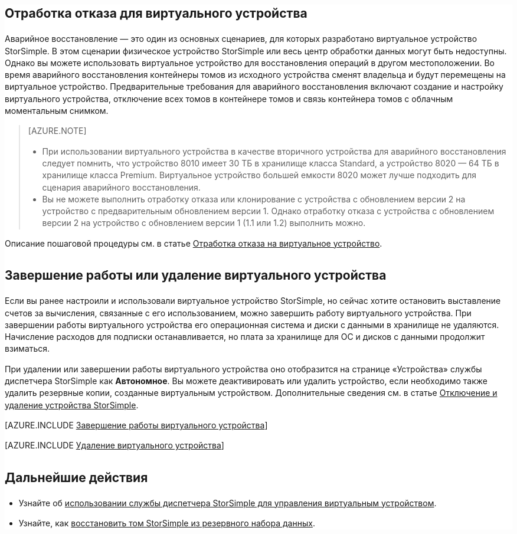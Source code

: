 
## Отработка отказа для виртуального устройства

Аварийное восстановление — это один из основных сценариев, для которых разработано виртуальное устройство StorSimple. В этом сценарии физическое устройство StorSimple или весь центр обработки данных могут быть недоступны. Однако вы можете использовать виртуальное устройство для восстановления операций в другом местоположении. Во время аварийного восстановления контейнеры томов из исходного устройства сменят владельца и будут перемещены на виртуальное устройство. Предварительные требования для аварийного восстановления включают создание и настройку виртуального устройства, отключение всех томов в контейнере томов и связь контейнера томов с облачным моментальным снимком.

>[AZURE.NOTE] 
>
> - При использовании виртуального устройства в качестве вторичного устройства для аварийного восстановления следует помнить, что устройство 8010 имеет 30 ТБ в хранилище класса Standard, а устройство 8020 — 64 ТБ в хранилище класса Premium. Виртуальное устройство большей емкости 8020 может лучше подходить для сценария аварийного восстановления.
> - Вы не можете выполнить отработку отказа или клонирование с устройства с обновлением версии 2 на устройство с предварительным обновлением версии 1. Однако отработку отказа с устройства с обновлением версии 2 на устройство с обновлением версии 1 (1.1 или 1.2) выполнить можно.

Описание пошаговой процедуры см. в статье [Отработка отказа на виртуальное устройство](storsimple-device-failover-disaster-recovery.md#fail-over-to-a-storsimple-virtual-device).
 

## Завершение работы или удаление виртуального устройства

Если вы ранее настроили и использовали виртуальное устройство StorSimple, но сейчас хотите остановить выставление счетов за вычисления, связанные с его использованием, можно завершить работу виртуального устройства. При завершении работы виртуального устройства его операционная система и диски с данными в хранилище не удаляются. Начисление расходов для подписки останавливается, но плата за хранилище для ОС и дисков с данными продолжит взиматься.

При удалении или завершении работы виртуального устройства оно отобразится на странице «Устройства» службы диспетчера StorSimple как **Автономное**. Вы можете деактивировать или удалить устройство, если необходимо также удалить резервные копии, созданные виртуальным устройством. Дополнительные сведения см. в статье [Отключение и удаление устройства StorSimple](storsimple-deactivate-and-delete-device.md).

[AZURE.INCLUDE [Завершение работы виртуального устройства](../../includes/storsimple-shutdown-virtual-device.md)]

[AZURE.INCLUDE [Удаление виртуального устройства](../../includes/storsimple-delete-virtual-device.md)]

   

## Дальнейшие действия

- Узнайте об [использовании службы диспетчера StorSimple для управления виртуальным устройством](storsimple-manager-service-administration.md).
 
- Узнайте, как [восстановить том StorSimple из резервного набора данных](storsimple-restore-from-backup-set.md).

